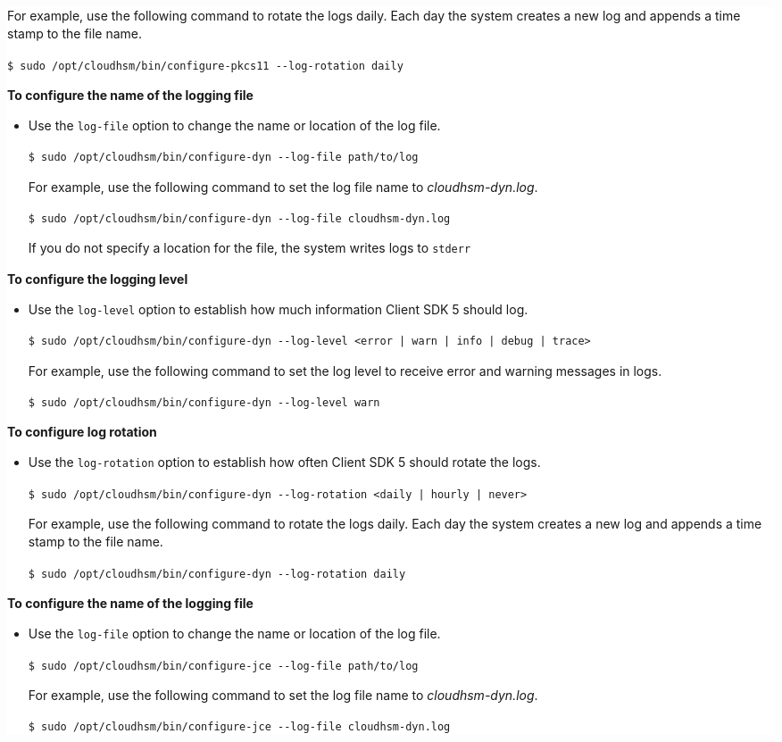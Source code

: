   For example, use the following command to rotate the logs daily\. Each day the system creates a new log and appends a time stamp to the file name\.

  ```
  $ sudo /opt/cloudhsm/bin/configure-pkcs11 --log-rotation daily
  ```

**To configure the name of the logging file**
+ Use the `log-file` option to change the name or location of the log file\. 

  ```
  $ sudo /opt/cloudhsm/bin/configure-dyn --log-file path/to/log
  ```

  For example, use the following command to set the log file name to *cloudhsm\-dyn\.log*\.

  ```
  $ sudo /opt/cloudhsm/bin/configure-dyn --log-file cloudhsm-dyn.log
  ```

  If you do not specify a location for the file, the system writes logs to `stderr`

**To configure the logging level**
+ Use the `log-level` option to establish how much information Client SDK 5 should log\. 

  ```
  $ sudo /opt/cloudhsm/bin/configure-dyn --log-level <error | warn | info | debug | trace>
  ```

  For example, use the following command to set the log level to receive error and warning messages in logs\.

  ```
  $ sudo /opt/cloudhsm/bin/configure-dyn --log-level warn
  ```

**To configure log rotation**
+ Use the `log-rotation` option to establish how often Client SDK 5 should rotate the logs\. 

  ```
  $ sudo /opt/cloudhsm/bin/configure-dyn --log-rotation <daily | hourly | never>
  ```

  For example, use the following command to rotate the logs daily\. Each day the system creates a new log and appends a time stamp to the file name\.

  ```
  $ sudo /opt/cloudhsm/bin/configure-dyn --log-rotation daily
  ```

**To configure the name of the logging file**
+ Use the `log-file` option to change the name or location of the log file\. 

  ```
  $ sudo /opt/cloudhsm/bin/configure-jce --log-file path/to/log
  ```

  For example, use the following command to set the log file name to *cloudhsm\-dyn\.log*\.

  ```
  $ sudo /opt/cloudhsm/bin/configure-jce --log-file cloudhsm-dyn.log
  ```
